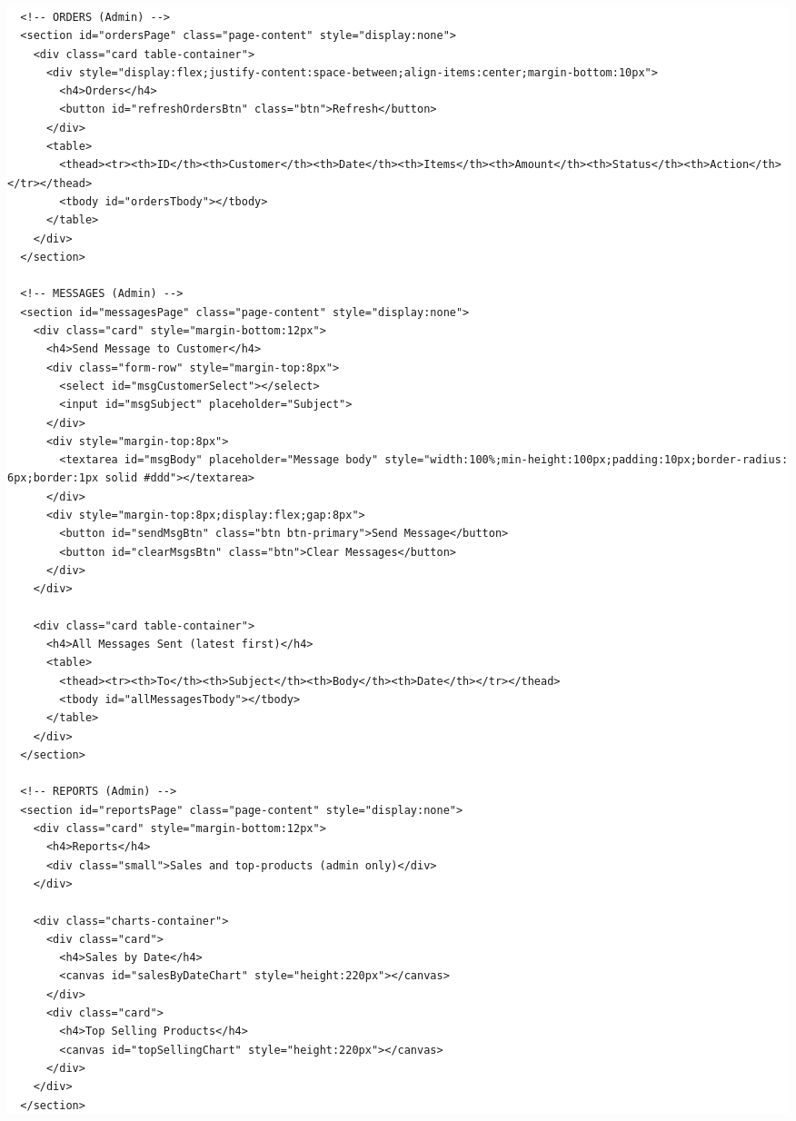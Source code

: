       <!-- ORDERS (Admin) -->
      <section id="ordersPage" class="page-content" style="display:none">
        <div class="card table-container">
          <div style="display:flex;justify-content:space-between;align-items:center;margin-bottom:10px">
            <h4>Orders</h4>
            <button id="refreshOrdersBtn" class="btn">Refresh</button>
          </div>
          <table>
            <thead><tr><th>ID</th><th>Customer</th><th>Date</th><th>Items</th><th>Amount</th><th>Status</th><th>Action</th></tr></thead>
            <tbody id="ordersTbody"></tbody>
          </table>
        </div>
      </section>

      <!-- MESSAGES (Admin) -->
      <section id="messagesPage" class="page-content" style="display:none">
        <div class="card" style="margin-bottom:12px">
          <h4>Send Message to Customer</h4>
          <div class="form-row" style="margin-top:8px">
            <select id="msgCustomerSelect"></select>
            <input id="msgSubject" placeholder="Subject">
          </div>
          <div style="margin-top:8px">
            <textarea id="msgBody" placeholder="Message body" style="width:100%;min-height:100px;padding:10px;border-radius:6px;border:1px solid #ddd"></textarea>
          </div>
          <div style="margin-top:8px;display:flex;gap:8px">
            <button id="sendMsgBtn" class="btn btn-primary">Send Message</button>
            <button id="clearMsgsBtn" class="btn">Clear Messages</button>
          </div>
        </div>

        <div class="card table-container">
          <h4>All Messages Sent (latest first)</h4>
          <table>
            <thead><tr><th>To</th><th>Subject</th><th>Body</th><th>Date</th></tr></thead>
            <tbody id="allMessagesTbody"></tbody>
          </table>
        </div>
      </section>

      <!-- REPORTS (Admin) -->
      <section id="reportsPage" class="page-content" style="display:none">
        <div class="card" style="margin-bottom:12px">
          <h4>Reports</h4>
          <div class="small">Sales and top-products (admin only)</div>
        </div>

        <div class="charts-container">
          <div class="card">
            <h4>Sales by Date</h4>
            <canvas id="salesByDateChart" style="height:220px"></canvas>
          </div>
          <div class="card">
            <h4>Top Selling Products</h4>
            <canvas id="topSellingChart" style="height:220px"></canvas>
          </div>
        </div>
      </section>
